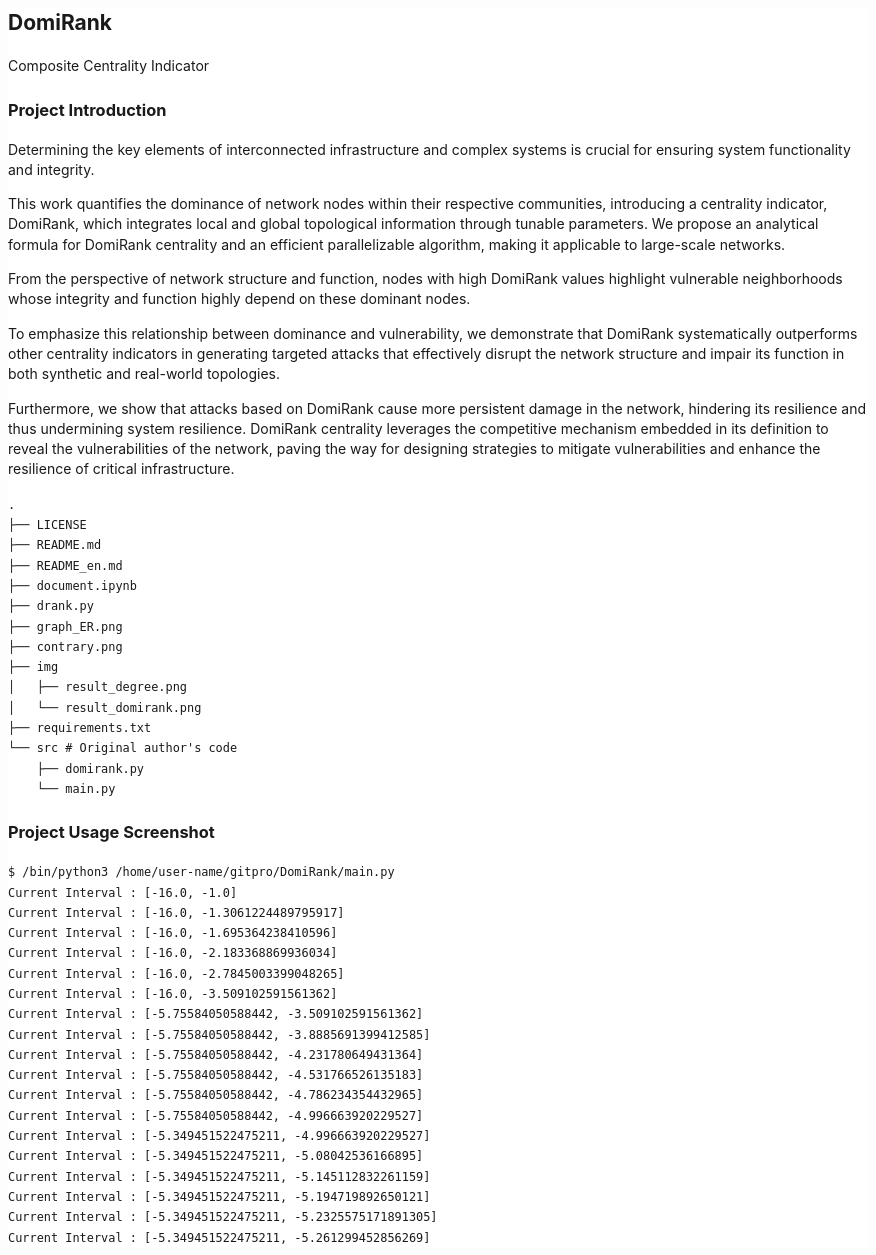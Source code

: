 ## DomiRank

Composite Centrality Indicator

### Project Introduction
Determining the key elements of interconnected infrastructure and complex systems is crucial for ensuring system functionality and integrity.

This work quantifies the dominance of network nodes within their respective communities, introducing a centrality indicator, DomiRank, which integrates local and global topological information through tunable parameters. We propose an analytical formula for DomiRank centrality and an efficient parallelizable algorithm, making it applicable to large-scale networks.

From the perspective of network structure and function, nodes with high DomiRank values highlight vulnerable neighborhoods whose integrity and function highly depend on these dominant nodes.

To emphasize this relationship between dominance and vulnerability, we demonstrate that DomiRank systematically outperforms other centrality indicators in generating targeted attacks that effectively disrupt the network structure and impair its function in both synthetic and real-world topologies.

Furthermore, we show that attacks based on DomiRank cause more persistent damage in the network, hindering its resilience and thus undermining system resilience. DomiRank centrality leverages the competitive mechanism embedded in its definition to reveal the vulnerabilities of the network, paving the way for designing strategies to mitigate vulnerabilities and enhance the resilience of critical infrastructure.

```shell
.
├── LICENSE
├── README.md
├── README_en.md
├── document.ipynb
├── drank.py
├── graph_ER.png
├── contrary.png
├── img
│   ├── result_degree.png
│   └── result_domirank.png
├── requirements.txt
└── src # Original author's code
    ├── domirank.py
    └── main.py
```

### Project Usage Screenshot

```shell
$ /bin/python3 /home/user-name/gitpro/DomiRank/main.py
Current Interval : [-16.0, -1.0]
Current Interval : [-16.0, -1.3061224489795917]
Current Interval : [-16.0, -1.695364238410596]
Current Interval : [-16.0, -2.183368869936034]
Current Interval : [-16.0, -2.7845003399048265]
Current Interval : [-16.0, -3.509102591561362]
Current Interval : [-5.75584050588442, -3.509102591561362]
Current Interval : [-5.75584050588442, -3.8885691399412585]
Current Interval : [-5.75584050588442, -4.231780649431364]
Current Interval : [-5.75584050588442, -4.531766526135183]
Current Interval : [-5.75584050588442, -4.786234354432965]
Current Interval : [-5.75584050588442, -4.996663920229527]
Current Interval : [-5.349451522475211, -4.996663920229527]
Current Interval : [-5.349451522475211, -5.08042536166895]
Current Interval : [-5.349451522475211, -5.145112832261159]
Current Interval : [-5.349451522475211, -5.194719892650121]
Current Interval : [-5.349451522475211, -5.2325575171891305]
Current Interval : [-5.349451522475211, -5.261299452856269]
```